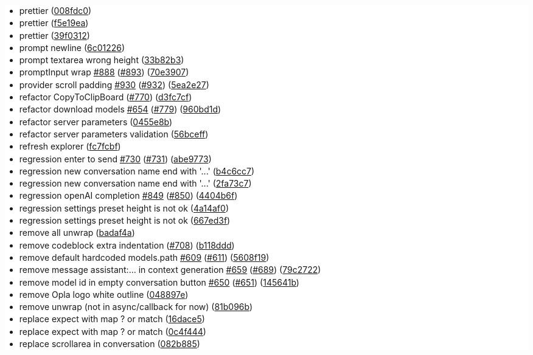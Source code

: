 * prettier ([008fdc0](https://github.com/kustomzone/opla/commit/008fdc0735ab3ac5ecfacb441759c2b98c06c155))
* prettier ([f5e19ea](https://github.com/kustomzone/opla/commit/f5e19ea87d45bcd7a85c43c6ecd391d3fd76690c))
* prettier ([39f0312](https://github.com/kustomzone/opla/commit/39f031221fcb14c7e394f424b786ab8a1445e779))
* prompt newline ([6c01226](https://github.com/kustomzone/opla/commit/6c012264ad4361291aa5e3c6383c37e463051b62))
* prompt textarea wrong height ([33b82b3](https://github.com/kustomzone/opla/commit/33b82b3f39b3ae946a4429e91af28d0e6087bdaa))
* promptInput wrap [#888](https://github.com/kustomzone/opla/issues/888) ([#893](https://github.com/kustomzone/opla/issues/893)) ([70e3907](https://github.com/kustomzone/opla/commit/70e3907d9753d66dbddf8b20ced9609ab1c421e5))
* provider scroll padding [#930](https://github.com/kustomzone/opla/issues/930) ([#932](https://github.com/kustomzone/opla/issues/932)) ([5ea2e27](https://github.com/kustomzone/opla/commit/5ea2e27afebf666bc06a36d28d08c9f5d4e8d33d))
* refactor CopyToClipBoard ([#770](https://github.com/kustomzone/opla/issues/770)) ([d3fc7cf](https://github.com/kustomzone/opla/commit/d3fc7cf5cdaebd46c4cd0a9f1e3e3254219743db))
* refactor download models [#654](https://github.com/kustomzone/opla/issues/654) ([#779](https://github.com/kustomzone/opla/issues/779)) ([960bd1d](https://github.com/kustomzone/opla/commit/960bd1d470cf9895c19dd2d9a9b441b10efc9e76))
* refactor server parameters ([0455e8b](https://github.com/kustomzone/opla/commit/0455e8b0a483f5176593bd4409633f8ca26e36c5))
* refactor server parameters validation ([56bceff](https://github.com/kustomzone/opla/commit/56bceff4523eb0ab35ef1b6c55d3fd5548ae9a6d))
* refresh explorer ([fc7fcbf](https://github.com/kustomzone/opla/commit/fc7fcbf7e1b04a8879848a185bbc579fa89e73b8))
* regression enter to send [#730](https://github.com/kustomzone/opla/issues/730) ([#731](https://github.com/kustomzone/opla/issues/731)) ([abe9773](https://github.com/kustomzone/opla/commit/abe9773028d5e145f31d8dffce2c9b680e20a13f))
* regression new conversation name end with '...' ([b4c6cc7](https://github.com/kustomzone/opla/commit/b4c6cc784eb8f96568e4f9125d4994c9cd3813e0))
* regression new conversation name end with '...' ([2fa73c7](https://github.com/kustomzone/opla/commit/2fa73c7838f6273e295fa0a0894c6dc0ed58273e))
* regression openAI completion [#849](https://github.com/kustomzone/opla/issues/849) ([#850](https://github.com/kustomzone/opla/issues/850)) ([4404b6f](https://github.com/kustomzone/opla/commit/4404b6fc6a7ad34fd6aaa56f61c86e390f76a16b))
* regression settings preset height is not ok ([4a14af0](https://github.com/kustomzone/opla/commit/4a14af06d36bddb69f94f79498d090d0b42ddb1d))
* regression settings preset height is not ok ([667ed3f](https://github.com/kustomzone/opla/commit/667ed3f719bb064b44a1305a202e41725897fb21))
* remove all unwrap ([badaf4a](https://github.com/kustomzone/opla/commit/badaf4abcf5560028358a10e528a5c4ba809104d))
* remove codeblock extra indentation ([#708](https://github.com/kustomzone/opla/issues/708)) ([b118ddd](https://github.com/kustomzone/opla/commit/b118ddda646e79dd5dbc7bdc78cfa094b94a97a6))
* remove default hardcoded models.path [#609](https://github.com/kustomzone/opla/issues/609) ([#611](https://github.com/kustomzone/opla/issues/611)) ([5608f19](https://github.com/kustomzone/opla/commit/5608f1976a3827dc922562fc04ff9778342d6d32))
* remove message assistant:... in context generation [#659](https://github.com/kustomzone/opla/issues/659) ([#689](https://github.com/kustomzone/opla/issues/689)) ([79c2722](https://github.com/kustomzone/opla/commit/79c272255e904b2a96727ead081ce548c799c12d))
* remove model id in empty conversation button  [#650](https://github.com/kustomzone/opla/issues/650) ([#651](https://github.com/kustomzone/opla/issues/651)) ([145641b](https://github.com/kustomzone/opla/commit/145641b7a85810f826856dda73f482cc17a8cd0e))
* remove Opla logo white outline ([048897e](https://github.com/kustomzone/opla/commit/048897e8e523e0c203131b869dad66ee6767e8cb))
* remove unwrap (not in async/callback for now) ([81b096b](https://github.com/kustomzone/opla/commit/81b096bde22cfd871b98292e6f29a00840f0cbbc))
* replace expect with map ? or match ([16dace5](https://github.com/kustomzone/opla/commit/16dace5ed4a56c2b73366ce86fcd5faaa3f1f447))
* replace expect with map ? or match ([0c4f444](https://github.com/kustomzone/opla/commit/0c4f4441eb4bf528cca64d207e515a43f1f4411a))
* replace scrollarea in conversation ([082b885](https://github.com/kustomzone/opla/commit/082b8850698dc4a84ec5b9ad236e7649051647cb))